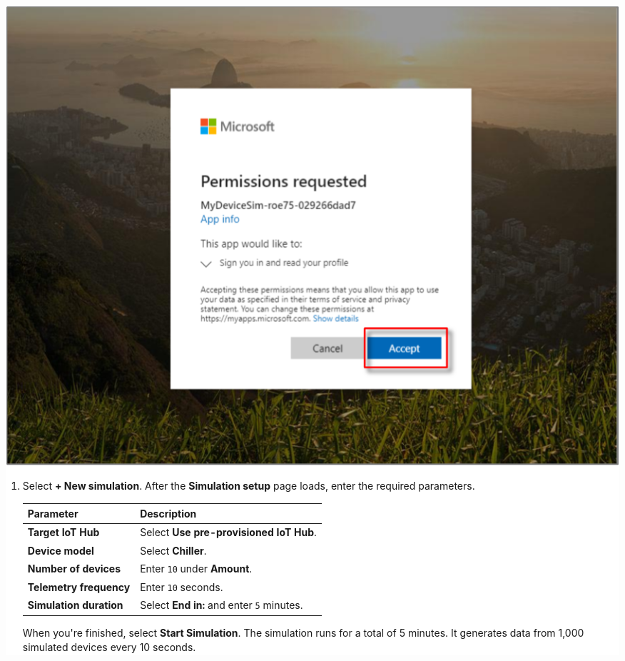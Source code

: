    [![Device simulation web application consent](media/tutorial-create-populate-tsi-environment/sawa-signin-consent.png)](media/tutorial-create-populate-tsi-environment/sawa-signin-consent.png#lightbox)

1. Select **+ New simulation**. After the **Simulation setup** page loads, enter the required parameters.

   Parameter|Description
   ---|---
   **Target IoT Hub** | Select **Use pre-provisioned IoT Hub**.
   **Device model** | Select **Chiller**.
   **Number of devices**  | Enter `10` under **Amount**.
   **Telemetry frequency** | Enter `10` seconds.
   **Simulation duration** | Select **End in:** and enter `5` minutes.

   When you're finished, select **Start Simulation**. The simulation runs for a total of 5 minutes. It generates data from 1,000 simulated devices every 10 seconds.
